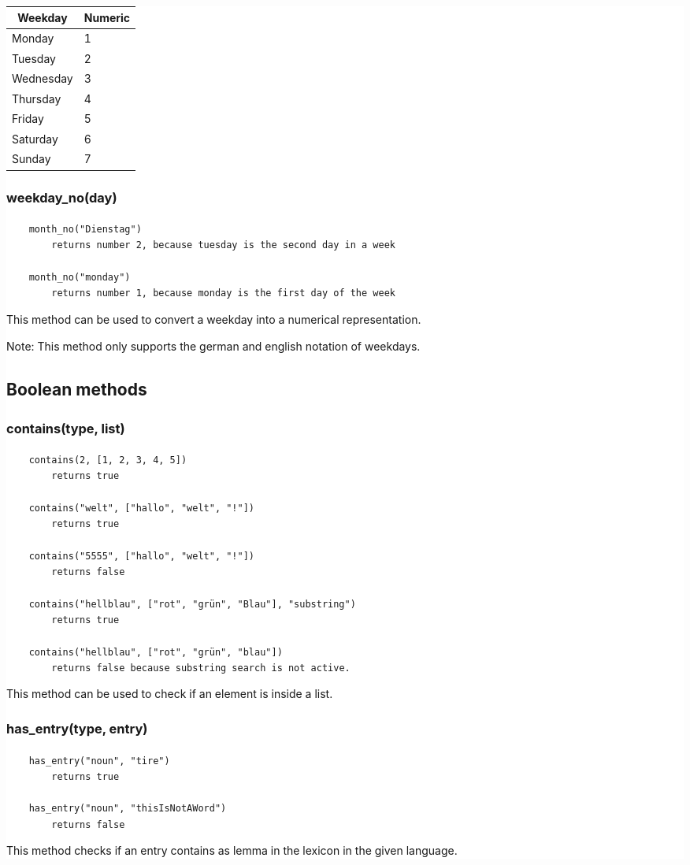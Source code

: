 Weekday	|	Numeric
------	|	--------
Monday	|	1
Tuesday	|	2
Wednesday	|	3
Thursday	|	4
Friday	|	5
Saturday	|	6
Sunday	|	7

### weekday_no(day)
```
	month_no("Dienstag")
		returns number 2, because tuesday is the second day in a week

	month_no("monday")
		returns number 1, because monday is the first day of the week
```
This method can be used to convert a weekday into a numerical representation.

Note: This method only supports the german and english notation of weekdays.

## Boolean methods

### contains(type, list)
```
	contains(2, [1, 2, 3, 4, 5])
		returns true

	contains("welt", ["hallo", "welt", "!"])
		returns true

	contains("5555", ["hallo", "welt", "!"])
		returns false

	contains("hellblau", ["rot", "grün", "Blau"], "substring")
		returns true

	contains("hellblau", ["rot", "grün", "blau"])
		returns false because substring search is not active.
```
This method can be used to check if an element is inside a list.

### has_entry(type, entry)
```
	has_entry("noun", "tire")
		returns true

	has_entry("noun", "thisIsNotAWord")
		returns false
```
This method checks if an entry contains as lemma in the lexicon in the given language.
